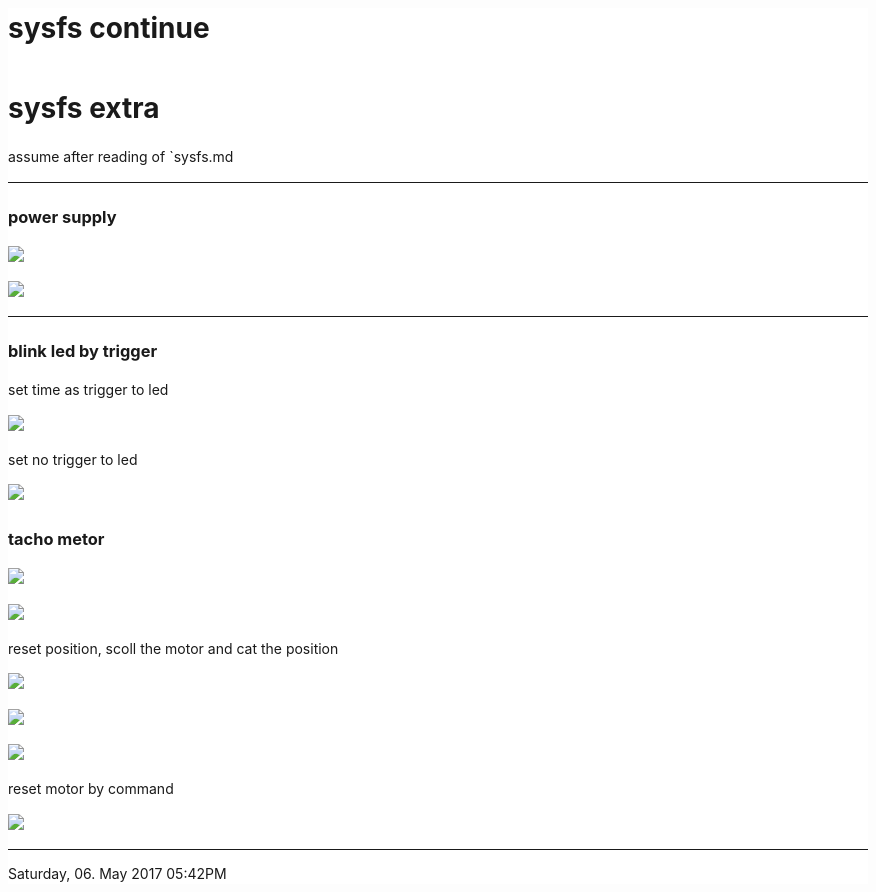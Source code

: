 <style type="text/css">
img {  width: 100%; }
img:.ev3-brick {  width: 30%; }
</style>

# sysfs continue

# sysfs extra

assume after reading of `sysfs.md 

---

### power supply

![](/home/alan/Programming/git/EmbeddedSystem-Lego-ev3/course/embedded-system/sysfs/47-sysfs-power-supply-battery-01.png) 

![](/home/alan/Programming/git/EmbeddedSystem-Lego-ev3/course/embedded-system/sysfs/48-sysfs-power-supply-battery-02.png) 

---

### blink led by trigger

set time as trigger to led

![](/home/alan/Programming/git/EmbeddedSystem-Lego-ev3/course/embedded-system/sysfs/20-sysfs-leds-trigger-01.png) 

set no trigger to led

![](/home/alan/Programming/git/EmbeddedSystem-Lego-ev3/course/embedded-system/sysfs/21-sysfs-leds-trigger-02.png) 

###  tacho metor

![](/home/alan/Programming/git/EmbeddedSystem-Lego-ev3/course/embedded-system/sysfs/60-sysfs-tacho-motor.png) 

![](/home/alan/Programming/git/EmbeddedSystem-Lego-ev3/course/embedded-system/sysfs/63-sysfs-tacho-motor-atitube.png) 

reset position, scoll the motor and cat the position 

![](/home/alan/Programming/git/EmbeddedSystem-Lego-ev3/course/embedded-system/sysfs/65-sysfs-tacho-motor-cat-position.png) 

![](/home/alan/Programming/git/EmbeddedSystem-Lego-ev3/course/embedded-system/sysfs/67-sysfs-tacho-motor-commands.png) 

![](/home/alan/Programming/git/EmbeddedSystem-Lego-ev3/course/embedded-system/sysfs/69-sysfs-tacho-motor-info.png) 

reset motor by command

![](/home/alan/Programming/git/EmbeddedSystem-Lego-ev3/course/embedded-system/sysfs/73-sysfs-tacho-motor-reset.png) 

---
Saturday, 06. May 2017 05:42PM 
